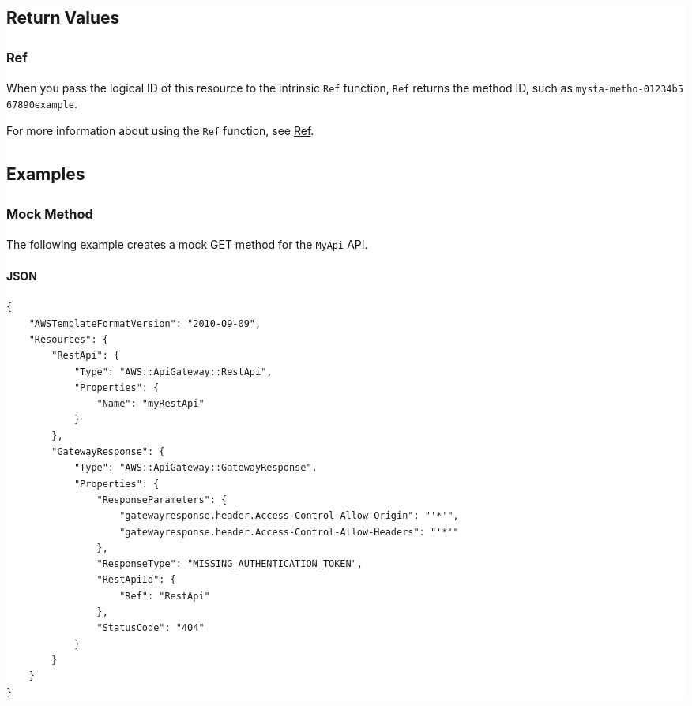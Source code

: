 ## Return Values<a name="aws-resource-apigateway-method-return-values"></a>

### Ref<a name="aws-resource-apigateway-method-return-values-ref"></a>

When you pass the logical ID of this resource to the intrinsic `Ref` function, `Ref` returns the method ID, such as `mysta-metho-01234b567890example`\.

For more information about using the `Ref` function, see [Ref](https://docs.aws.amazon.com/AWSCloudFormation/latest/UserGuide/intrinsic-function-reference-ref.html)\.

## Examples<a name="aws-resource-apigateway-method--examples"></a>

### Mock Method<a name="aws-resource-apigateway-method--examples--Mock_Method"></a>

The following example creates a mock GET method for the `MyApi` API\.

#### JSON<a name="aws-resource-apigateway-method--examples--Mock_Method--json"></a>

```
{
    "AWSTemplateFormatVersion": "2010-09-09",
    "Resources": {
        "RestApi": {
            "Type": "AWS::ApiGateway::RestApi",
            "Properties": {
                "Name": "myRestApi"
            }
        },
        "GatewayResponse": {
            "Type": "AWS::ApiGateway::GatewayResponse",
            "Properties": {
                "ResponseParameters": {
                    "gatewayresponse.header.Access-Control-Allow-Origin": "'*'",
                    "gatewayresponse.header.Access-Control-Allow-Headers": "'*'"
                },
                "ResponseType": "MISSING_AUTHENTICATION_TOKEN",
                "RestApiId": {
                    "Ref": "RestApi"
                },
                "StatusCode": "404"
            }
        }
    }
}
```
